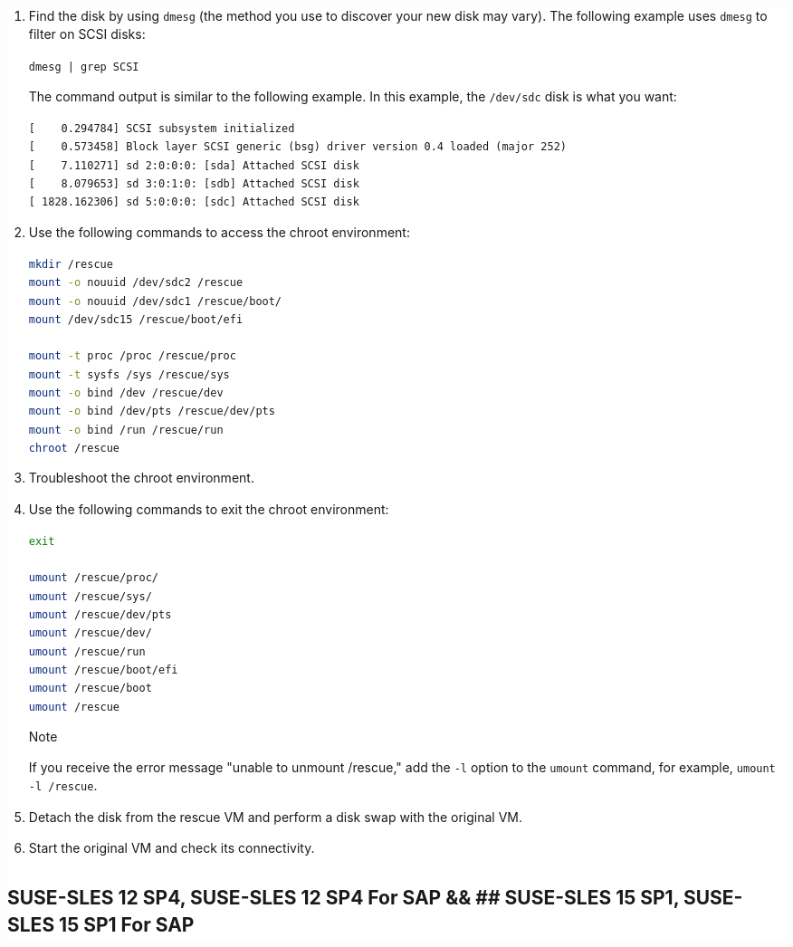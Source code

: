    1. Find the disk by using `dmesg` (the method you use to discover your new disk may vary). The following example uses `dmesg` to filter on SCSI disks:

      `dmesg | grep SCSI`

      The command output is similar to the following example. In this example, the `/dev/sdc` disk is what you want:

      ```output
      [    0.294784] SCSI subsystem initialized
      [    0.573458] Block layer SCSI generic (bsg) driver version 0.4 loaded (major 252)
      [    7.110271] sd 2:0:0:0: [sda] Attached SCSI disk
      [    8.079653] sd 3:0:1:0: [sdb] Attached SCSI disk
      [ 1828.162306] sd 5:0:0:0: [sdc] Attached SCSI disk
      ```

   1. Use the following commands to access the chroot environment:

      ```bash
      mkdir /rescue
      mount -o nouuid /dev/sdc2 /rescue
      mount -o nouuid /dev/sdc1 /rescue/boot/
      mount /dev/sdc15 /rescue/boot/efi

      mount -t proc /proc /rescue/proc
      mount -t sysfs /sys /rescue/sys
      mount -o bind /dev /rescue/dev
      mount -o bind /dev/pts /rescue/dev/pts
      mount -o bind /run /rescue/run
      chroot /rescue
      ```

   1. Troubleshoot the chroot environment.

   1. Use the following commands to exit the chroot environment:

      ```bash
      exit

      umount /rescue/proc/
      umount /rescue/sys/
      umount /rescue/dev/pts
      umount /rescue/dev/
      umount /rescue/run
      umount /rescue/boot/efi
      umount /rescue/boot
      umount /rescue
      ```

      > [!NOTE]
      > If you receive the error message "unable to unmount /rescue," add the `-l` option to the `umount` command, for example, `umount -l /rescue`.

1. Detach the disk from the rescue VM and perform a disk swap with the original VM.
1. Start the original VM and check its connectivity.

## SUSE-SLES 12 SP4, SUSE-SLES 12 SP4 For SAP && ## SUSE-SLES 15 SP1, SUSE-SLES 15 SP1 For SAP
